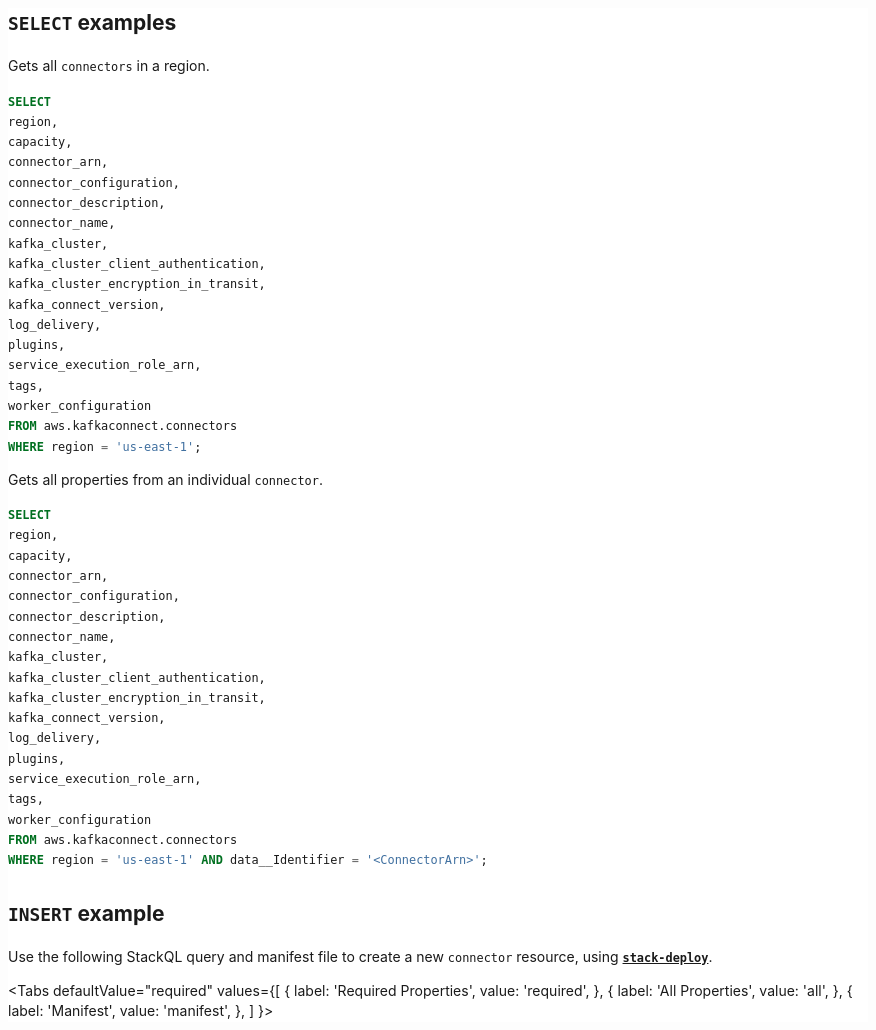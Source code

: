 ## `SELECT` examples
Gets all <code>connectors</code> in a region.
```sql
SELECT
region,
capacity,
connector_arn,
connector_configuration,
connector_description,
connector_name,
kafka_cluster,
kafka_cluster_client_authentication,
kafka_cluster_encryption_in_transit,
kafka_connect_version,
log_delivery,
plugins,
service_execution_role_arn,
tags,
worker_configuration
FROM aws.kafkaconnect.connectors
WHERE region = 'us-east-1';
```
Gets all properties from an individual <code>connector</code>.
```sql
SELECT
region,
capacity,
connector_arn,
connector_configuration,
connector_description,
connector_name,
kafka_cluster,
kafka_cluster_client_authentication,
kafka_cluster_encryption_in_transit,
kafka_connect_version,
log_delivery,
plugins,
service_execution_role_arn,
tags,
worker_configuration
FROM aws.kafkaconnect.connectors
WHERE region = 'us-east-1' AND data__Identifier = '<ConnectorArn>';
```

## `INSERT` example

Use the following StackQL query and manifest file to create a new <code>connector</code> resource, using [__`stack-deploy`__](https://pypi.org/project/stack-deploy/).

<Tabs
    defaultValue="required"
    values={[
      { label: 'Required Properties', value: 'required', },
      { label: 'All Properties', value: 'all', },
      { label: 'Manifest', value: 'manifest', },
    ]
}>
<TabItem value="required">
